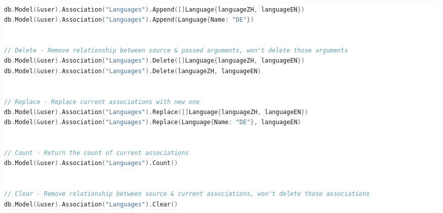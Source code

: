 ```go
db.Model(&user).Association("Languages").Append([]Language{languageZH, languageEN})
db.Model(&user).Association("Languages").Append(Language{Name: "DE"})


// Delete - Remove relationship between source & passed arguments, won't delete those arguments
db.Model(&user).Association("Languages").Delete([]Language{languageZH, languageEN})
db.Model(&user).Association("Languages").Delete(languageZH, languageEN)


// Replace - Replace current associations with new one
db.Model(&user).Association("Languages").Replace([]Language{languageZH, languageEN})
db.Model(&user).Association("Languages").Replace(Language{Name: "DE"}, languageEN)


// Count - Return the count of current associations
db.Model(&user).Association("Languages").Count()


// Clear - Remove relationship between source & current associations, won't delete those associations
db.Model(&user).Association("Languages").Clear()
```
